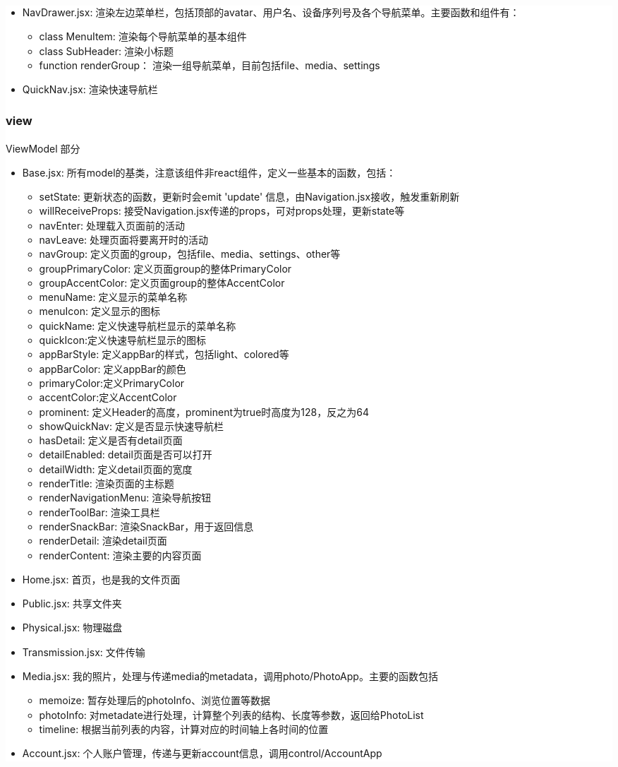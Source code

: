 * NavDrawer.jsx: 渲染左边菜单栏，包括顶部的avatar、用户名、设备序列号及各个导航菜单。主要函数和组件有：

    * class MenuItem: 渲染每个导航菜单的基本组件
    * class SubHeader: 渲染小标题
    * function renderGroup： 渲染一组导航菜单，目前包括file、media、settings

* QuickNav.jsx: 渲染快速导航栏

### view

ViewModel 部分

* Base.jsx: 所有model的基类，注意该组件非react组件，定义一些基本的函数，包括：

    * setState: 更新状态的函数，更新时会emit 'update' 信息，由Navigation.jsx接收，触发重新刷新
    * willReceiveProps: 接受Navigation.jsx传递的props，可对props处理，更新state等
    * navEnter: 处理载入页面前的活动
    * navLeave: 处理页面将要离开时的活动
    * navGroup: 定义页面的group，包括file、media、settings、other等
    * groupPrimaryColor: 定义页面group的整体PrimaryColor
    * groupAccentColor: 定义页面group的整体AccentColor
    * menuName: 定义显示的菜单名称
    * menuIcon: 定义显示的图标
    * quickName: 定义快速导航栏显示的菜单名称
    * quickIcon:定义快速导航栏显示的图标
    * appBarStyle: 定义appBar的样式，包括light、colored等
    * appBarColor: 定义appBar的颜色
    * primaryColor:定义PrimaryColor
    * accentColor:定义AccentColor
    * prominent: 定义Header的高度，prominent为true时高度为128，反之为64
    * showQuickNav: 定义是否显示快速导航栏
    * hasDetail: 定义是否有detail页面
    * detailEnabled: detail页面是否可以打开
    * detailWidth: 定义detail页面的宽度
    * renderTitle: 渲染页面的主标题
    * renderNavigationMenu: 渲染导航按钮
    * renderToolBar: 渲染工具栏
    * renderSnackBar: 渲染SnackBar，用于返回信息
    * renderDetail: 渲染detail页面
    * renderContent: 渲染主要的内容页面

* Home.jsx: 首页，也是我的文件页面

* Public.jsx: 共享文件夹

* Physical.jsx: 物理磁盘

* Transmission.jsx: 文件传输

* Media.jsx: 我的照片，处理与传递media的metadata，调用photo/PhotoApp。主要的函数包括

    * memoize: 暂存处理后的photoInfo、浏览位置等数据
    * photoInfo: 对metadate进行处理，计算整个列表的结构、长度等参数，返回给PhotoList
    * timeline: 根据当前列表的内容，计算对应的时间轴上各时间的位置

* Account.jsx: 个人账户管理，传递与更新account信息，调用control/AccountApp

